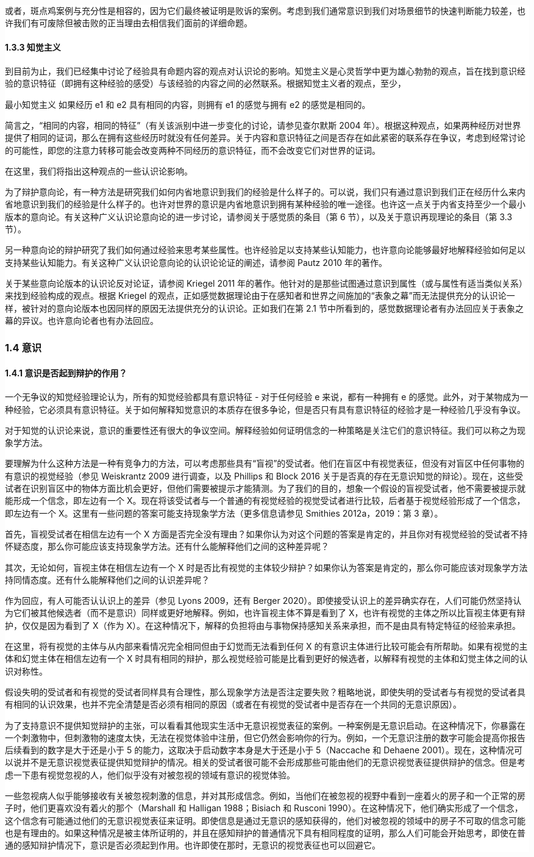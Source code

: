 或者，斑点鸡案例与充分性是相容的，因为它们最终被证明是败诉的案例。考虑到我们通常意识到我们对场景细节的快速判断能力较差，也许我们有可废除但被击败的正当理由去相信我们面前的详细命题。

#### 1.3.3 知觉主义

到目前为止，我们已经集中讨论了经验具有命题内容的观点对认识论的影响。知觉主义是心灵哲学中更为雄心勃勃的观点，旨在找到意识经验的意识特征（即拥有这种经验的感受）与该经验的内容之间的必然联系。根据知觉主义者的观点，至少，

 最小知觉主义
如果经历 e1 和 e2 具有相同的内容，则拥有 e1 的感觉与拥有 e2 的感觉是相同的。

简言之，“相同的内容，相同的特征”（有关该派别中进一步变化的讨论，请参见查尔默斯 2004 年）。根据这种观点，如果两种经历对世界提供了相同的证词，那么在拥有这些经历时就没有任何差异。关于内容和意识特征之间是否存在如此紧密的联系存在争议，考虑到经常讨论的可能性，即您的注意力转移可能会改变两种不同经历的意识特征，而不会改变它们对世界的证词。

在这里，我们将指出这种观点的一些认识论影响。

为了辩护意向论，有一种方法是研究我们如何内省地意识到我们的经验是什么样子的。可以说，我们只有通过意识到我们正在经历什么来内省地意识到我们的经验是什么样子的。也许对世界的意识是内省地意识到拥有某种经验的唯一途径。也许这一点关于内省支持至少一个最小版本的意向论。有关这种广义认识论意向论的进一步讨论，请参阅关于感觉质的条目（第 6 节），以及关于意识再现理论的条目（第 3.3 节）。

另一种意向论的辩护研究了我们如何通过经验来思考某些属性。也许经验足以支持某些认知能力，也许意向论能够最好地解释经验如何足以支持某些认知能力。有关这种广义认识论意向论的认识论论证的阐述，请参阅 Pautz 2010 年的著作。

关于某些意向论版本的认识论反对论证，请参阅 Kriegel 2011 年的著作。他针对的是那些试图通过意识到属性（或与属性有适当类似关系）来找到经验构成的观点。根据 Kriegel 的观点，正如感觉数据理论由于在感知者和世界之间施加的“表象之幕”而无法提供充分的认识论一样，被针对的意向论版本也因同样的原因无法提供充分的认识论。正如我们在第 2.1 节中所看到的，感觉数据理论者有办法回应关于表象之幕的异议。也许意向论者也有办法回应。

### 1.4 意识

#### 1.4.1 意识是否起到辩护的作用？

一个无争议的知觉经验理论认为，所有的知觉经验都具有意识特征 - 对于任何经验 e 来说，都有一种拥有 e 的感觉。此外，对于某物成为一种经验，它必须具有意识特征。关于如何解释知觉意识的本质存在很多争论，但是否只有具有意识特征的经验才是一种经验几乎没有争议。

对于知觉的认识论来说，意识的重要性还有很大的争议空间。解释经验如何证明信念的一种策略是关注它们的意识特征。我们可以称之为现象学方法。

要理解为什么这种方法是一种有竞争力的方法，可以考虑那些具有“盲视”的受试者。他们在盲区中有视觉表征，但没有对盲区中任何事物的有意识的视觉经验（参见 Weiskrantz 2009 进行调查，以及 Phillips 和 Block 2016 关于是否真的存在无意识知觉的辩论）。现在，这些受试者在识别盲区中的物体方面比机会更好，但他们需要被提示才能猜测。为了我们的目的，想象一个假设的盲视受试者，他不需要被提示就能形成一个信念，即左边有一个 X。现在将该受试者与一个普通的有视觉经验的视觉受试者进行比较，后者基于视觉经验形成了一个信念，即左边有一个 X。这里有一些问题的答案可能支持现象学方法（更多信息请参见 Smithies 2012a，2019：第 3 章）。

首先，盲视受试者在相信左边有一个 X 方面是否完全没有理由？如果你认为对这个问题的答案是肯定的，并且你对有视觉经验的受试者不持怀疑态度，那么你可能应该支持现象学方法。还有什么能解释他们之间的这种差异呢？

其次，无论如何，盲视主体在相信左边有一个 X 时是否比有视觉的主体较少辩护？如果你认为答案是肯定的，那么你可能应该对现象学方法持同情态度。还有什么能解释他们之间的认识差异呢？

作为回应，有人可能否认认识上的差异（参见 Lyons 2009，还有 Berger 2020）。即使接受认识上的差异确实存在，人们可能仍然坚持认为它们被其他候选者（而不是意识）同样或更好地解释。例如，也许盲视主体不算是看到了 X，也许有视觉的主体之所以比盲视主体更有辩护，仅仅是因为看到了 X（作为 X）。在这种情况下，解释的负担将由与事物保持感知关系来承担，而不是由具有特定特征的经验来承担。

在这里，将有视觉的主体与从内部来看情况完全相同但由于幻觉而无法看到任何 X 的有意识主体进行比较可能会有所帮助。如果有视觉的主体和幻觉主体在相信左边有一个 X 时具有相同的辩护，那么视觉经验可能是比看到更好的候选者，以解释有视觉的主体和幻觉主体之间的认识对称性。

假设失明的受试者和有视觉的受试者同样具有合理性，那么现象学方法是否注定要失败？粗略地说，即使失明的受试者与有视觉的受试者具有相同的认识效果，也并不完全清楚是否必须有相同的原因（或者在有视觉的受试者中是否存在一个共同的无意识原因）。

为了支持意识不提供知觉辩护的主张，可以看看其他现实生活中无意识视觉表征的案例。一种案例是无意识启动。在这种情况下，你暴露在一个刺激物中，但刺激物的速度太快，无法在视觉体验中注册，但它仍然会影响你的行为。例如，一个无意识注册的数字可能会提高你报告后续看到的数字是大于还是小于 5 的能力，这取决于启动数字本身是大于还是小于 5（Naccache 和 Dehaene 2001）。现在，这种情况可以说并不是无意识视觉表征提供知觉辩护的情况。相关的受试者很可能不会形成那些可能由他们的无意识视觉表征提供辩护的信念。但是考虑一下患有视觉忽视的人，他们似乎没有对被忽视的领域有意识的视觉体验。

一些忽视病人似乎能够接收有关被忽视刺激的信息，并对其形成信念。例如，当他们在被忽视的视野中看到一座着火的房子和一个正常的房子时，他们更喜欢没有着火的那个（Marshall 和 Halligan 1988；Bisiach 和 Rusconi 1990）。在这种情况下，他们确实形成了一个信念，这个信念有可能通过他们的无意识视觉表征来证明。即使信息是通过无意识的感知获得的，他们对被忽视的领域中的房子不可取的信念可能也是有理由的。如果这种情况是被主体所证明的，并且在感知辩护的普通情况下具有相同程度的证明，那么人们可能会开始思考，即使在普通的感知辩护情况下，意识是否必须起到作用。也许即使在那时，无意识的视觉表征也可以回避它。
